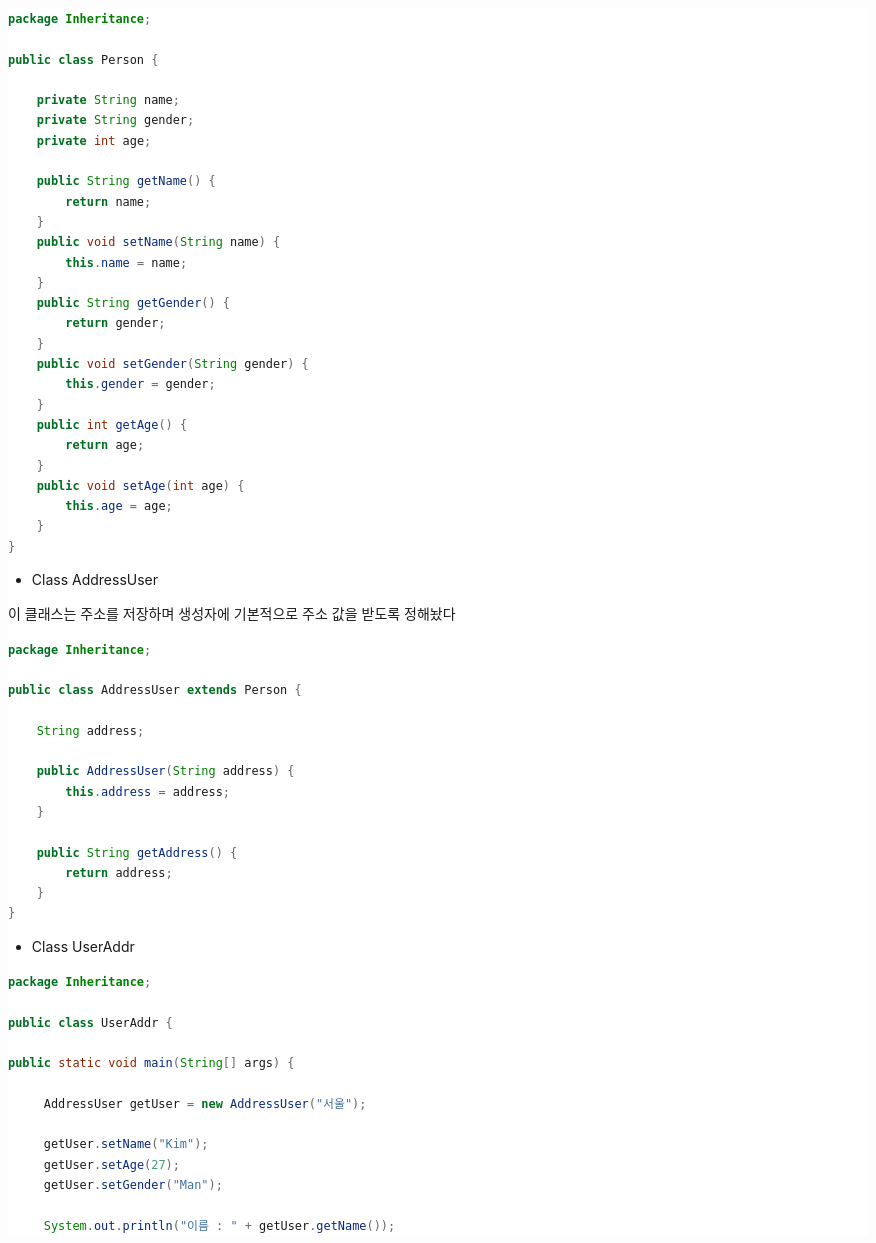 ```java
package Inheritance;

public class Person {
	
	private String name;
	private String gender;
	private int age;
	
	public String getName() {
		return name;
	}
	public void setName(String name) {
		this.name = name;
	}
	public String getGender() {
		return gender;
	}
	public void setGender(String gender) {
		this.gender = gender;
	}
	public int getAge() {
		return age;
	}
	public void setAge(int age) {
		this.age = age;
	}
}
```

- Class AddressUser

이 클래스는 주소를 저장하며 생성자에 기본적으로 주소 값을 받도록 정해놨다<br>

```java
package Inheritance;

public class AddressUser extends Person {

	String address;
	
	public AddressUser(String address) {
		this.address = address;
	}
	
	public String getAddress() {
		return address;
	}
}
```

- Class UserAddr

```java
package Inheritance;

public class UserAddr {
	
public static void main(String[] args) {
    
     AddressUser getUser = new AddressUser("서울");
    
     getUser.setName("Kim");
     getUser.setAge(27);
     getUser.setGender("Man");
    
     System.out.println("이름 : " + getUser.getName());
```